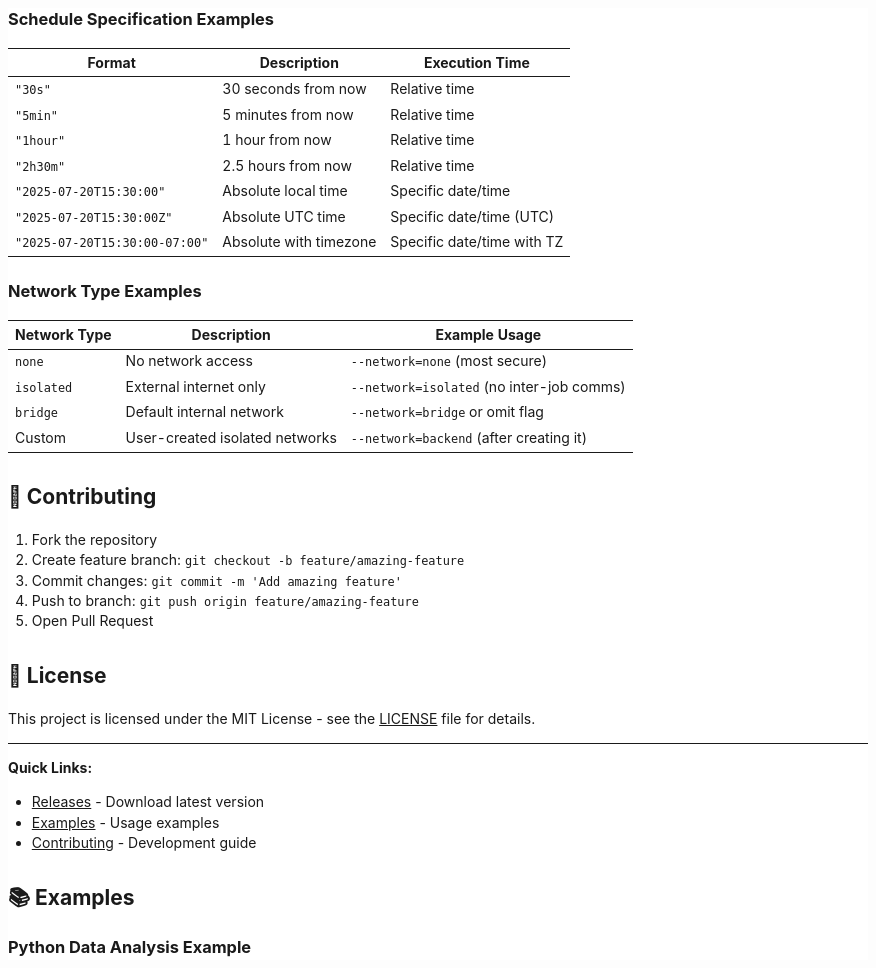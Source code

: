 ### Schedule Specification Examples

| Format                        | Description            | Execution Time             |
|-------------------------------|------------------------|----------------------------|
| `"30s"`                       | 30 seconds from now    | Relative time              |
| `"5min"`                      | 5 minutes from now     | Relative time              |
| `"1hour"`                     | 1 hour from now        | Relative time              |
| `"2h30m"`                     | 2.5 hours from now     | Relative time              |
| `"2025-07-20T15:30:00"`       | Absolute local time    | Specific date/time         |
| `"2025-07-20T15:30:00Z"`      | Absolute UTC time      | Specific date/time (UTC)   |
| `"2025-07-20T15:30:00-07:00"` | Absolute with timezone | Specific date/time with TZ |

### Network Type Examples

| Network Type | Description                    | Example Usage                             |
|--------------|--------------------------------|-------------------------------------------|
| `none`       | No network access              | `--network=none` (most secure)            |
| `isolated`   | External internet only         | `--network=isolated` (no inter-job comms) |
| `bridge`     | Default internal network       | `--network=bridge` or omit flag           |
| Custom       | User-created isolated networks | `--network=backend` (after creating it)   |

## 🤝 Contributing

1. Fork the repository
2. Create feature branch: `git checkout -b feature/amazing-feature`
3. Commit changes: `git commit -m 'Add amazing feature'`
4. Push to branch: `git push origin feature/amazing-feature`
5. Open Pull Request

## 📄 License

This project is licensed under the MIT License - see the [LICENSE](LICENSE) file for details.

---

**Quick Links:**

- [Releases](https://github.com/ehsaniara/joblet/releases) - Download latest version
- [Examples](https://github.com/ehsaniara/joblet/tree/main/examples) - Usage examples
- [Contributing](.github/CONTRIBUTING.md) - Development guide

## 📚 Examples

### Python Data Analysis Example
